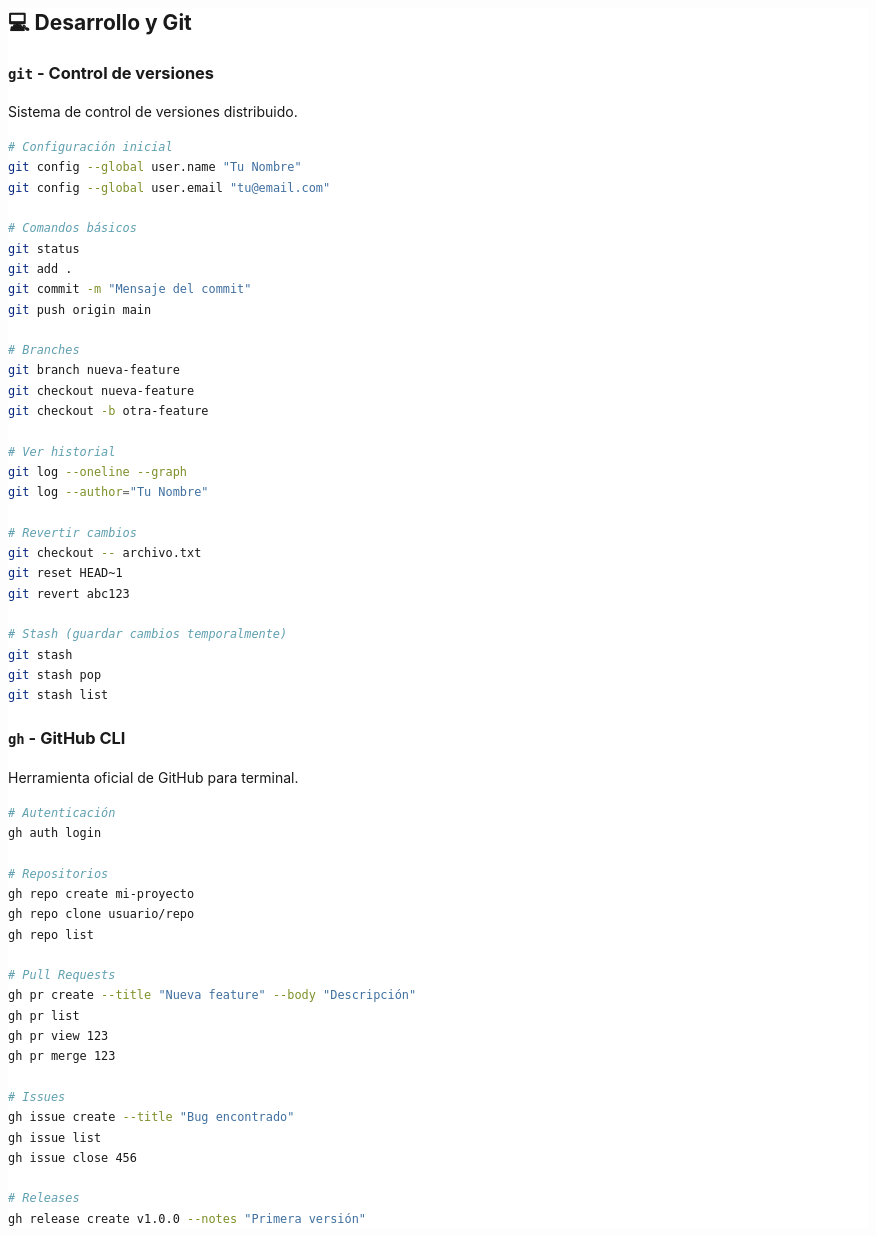 ## 💻 Desarrollo y Git

### `git` - Control de versiones
Sistema de control de versiones distribuido.

```bash
# Configuración inicial
git config --global user.name "Tu Nombre"
git config --global user.email "tu@email.com"

# Comandos básicos
git status
git add .
git commit -m "Mensaje del commit"
git push origin main

# Branches
git branch nueva-feature
git checkout nueva-feature
git checkout -b otra-feature

# Ver historial
git log --oneline --graph
git log --author="Tu Nombre"

# Revertir cambios
git checkout -- archivo.txt
git reset HEAD~1
git revert abc123

# Stash (guardar cambios temporalmente)
git stash
git stash pop
git stash list
```

### `gh` - GitHub CLI
Herramienta oficial de GitHub para terminal.

```bash
# Autenticación
gh auth login

# Repositorios
gh repo create mi-proyecto
gh repo clone usuario/repo
gh repo list

# Pull Requests
gh pr create --title "Nueva feature" --body "Descripción"
gh pr list
gh pr view 123
gh pr merge 123

# Issues
gh issue create --title "Bug encontrado"
gh issue list
gh issue close 456

# Releases
gh release create v1.0.0 --notes "Primera versión"
```
